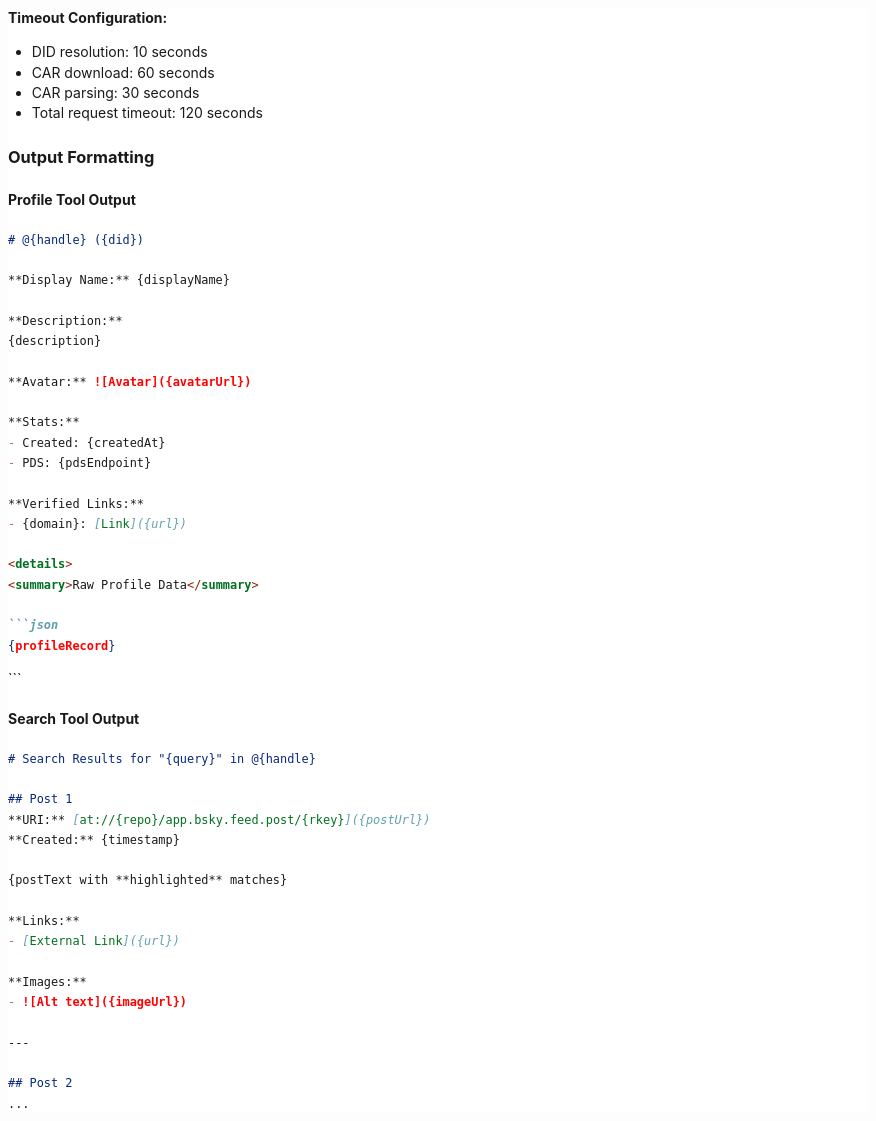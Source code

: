 **Timeout Configuration:**
- DID resolution: 10 seconds
- CAR download: 60 seconds  
- CAR parsing: 30 seconds
- Total request timeout: 120 seconds

### Output Formatting

#### Profile Tool Output

```markdown
# @{handle} ({did})

**Display Name:** {displayName}

**Description:**
{description}

**Avatar:** ![Avatar]({avatarUrl})

**Stats:**
- Created: {createdAt}
- PDS: {pdsEndpoint}

**Verified Links:**
- {domain}: [Link]({url})

<details>
<summary>Raw Profile Data</summary>

```json
{profileRecord}
```
</details>
```

#### Search Tool Output

```markdown
# Search Results for "{query}" in @{handle}

## Post 1
**URI:** [at://{repo}/app.bsky.feed.post/{rkey}]({postUrl})  
**Created:** {timestamp}

{postText with **highlighted** matches}

**Links:**
- [External Link]({url})

**Images:**
- ![Alt text]({imageUrl})

---

## Post 2
...
```
